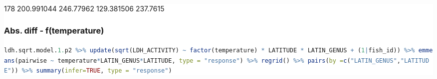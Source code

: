    <td style="text-align:right;"> 178 </td>
   <td style="text-align:right;"> 200.991044 </td>
   <td style="text-align:right;"> 246.77962 </td>
   <td style="text-align:right;"> 129.381506 </td>
   <td style="text-align:right;"> 237.7615 </td>
  </tr>
</tbody>
</table>

### Abs. diff - f(temperature)

```r
ldh.sqrt.model.1.p2 %>% update(sqrt(LDH_ACTIVITY) ~ factor(temperature) * LATITUDE * LATIN_GENUS + (1|fish_id)) %>% emmeans(pairwise ~ temperature*LATIN_GENUS*LATITUDE, type = "response") %>% regrid() %>% pairs(by =c("LATIN_GENUS","LATITUDE")) %>% summary(infer=TRUE, type = "response")
```

<div data-pagedtable="false">
  <script data-pagedtable-source type="application/json">
{"columns":[{"label":[""],"name":["_rn_"],"type":[""],"align":["left"]},{"label":["contrast"],"name":[1],"type":["fct"],"align":["left"]},{"label":["LATIN_GENUS"],"name":[2],"type":["fct"],"align":["left"]},{"label":["LATITUDE"],"name":[3],"type":["fct"],"align":["left"]},{"label":["estimate"],"name":[4],"type":["dbl"],"align":["right"]},{"label":["SE"],"name":[5],"type":["dbl"],"align":["right"]},{"label":["df"],"name":[6],"type":["dbl"],"align":["right"]},{"label":["lower.CL"],"name":[7],"type":["dbl"],"align":["right"]},{"label":["upper.CL"],"name":[8],"type":["dbl"],"align":["right"]},{"label":["t.ratio"],"name":[9],"type":["dbl"],"align":["right"]},{"label":["p.value"],"name":[10],"type":["dbl"],"align":["right"]}],"data":[{"1":"temperature10 - temperature20","2":"Apogon","3":"sub-tropical","4":"-3.482019","5":"2.830001","6":"178","7":"-11.281339","8":"4.3173004","9":"-1.2303949","10":"7.336496e-01","_rn_":"1"},{"1":"temperature10 - temperature30","2":"Apogon","3":"sub-tropical","4":"-30.589652","5":"4.595769","6":"178","7":"-43.255324","8":"-17.9239800","9":"-6.6560470","10":"3.355100e-09","_rn_":"2"},{"1":"temperature10 - temperature40","2":"Apogon","3":"sub-tropical","4":"-138.939349","5":"9.107239","6":"178","7":"-164.038373","8":"-113.8403257","9":"-15.2559241","10":"3.108624e-15","_rn_":"3"},{"1":"temperature10 - temperature50","2":"Apogon","3":"sub-tropical","4":"-285.010909","5":"13.101411","6":"178","7":"-321.117638","8":"-248.9041805","9":"-21.7542154","10":"3.108624e-15","_rn_":"4"},{"1":"temperature20 - temperature30","2":"Apogon","3":"sub-tropical","4":"-27.107633","5":"4.628340","6":"178","7":"-39.863069","8":"-14.3521970","9":"-5.8568806","10":"2.219516e-07","_rn_":"5"},{"1":"temperature20 - temperature40","2":"Apogon","3":"sub-tropical","4":"-135.457330","5":"9.019404","6":"178","7":"-160.314285","8":"-110.6003748","9":"-15.0184346","10":"3.108624e-15","_rn_":"6"},{"1":"temperature20 - temperature50","2":"Apogon","3":"sub-tropical","4":"-281.528890","5":"12.978740","6":"178","7":"-317.297544","8":"-245.7602356","9":"-21.6915431","10":"3.108624e-15","_rn_":"7"},{"1":"temperature30 - temperature40","2":"Apogon","3":"sub-tropical","4":"-108.349697","5":"8.896561","6":"178","7":"-132.868104","8":"-83.8312899","9":"-12.1788290","10":"5.329071e-15","_rn_":"8"},{"1":"temperature30 - temperature50","2":"Apogon","3":"sub-tropical","4":"-254.421257","5":"12.566234","6":"178","7":"-289.053071","8":"-219.7894435","9":"-20.2464200","10":"3.108624e-15","_rn_":"9"},{"1":"temperature40 - temperature50","2":"Apogon","3":"sub-tropical","4":"-146.071560","5":"13.013030","6":"178","7":"-181.934718","8":"-110.2084025","9":"-11.2250226","10":"2.420286e-14","_rn_":"10"},{"1":"temperature10 - temperature20","2":"Pomacentrus","3":"sub-tropical","4":"-1.056218","5":"2.769514","6":"178","7":"-8.688837","8":"6.5764019","9":"-0.3813729","10":"9.954765e-01","_rn_":"11"},{"1":"temperature10 - temperature30","2":"Pomacentrus","3":"sub-tropical","4":"-12.530130","5":"3.771395","6":"178","7":"-22.923877","8":"-2.1363832","9":"-3.3224123","10":"9.450385e-03","_rn_":"12"},{"1":"temperature10 - temperature40","2":"Pomacentrus","3":"sub-tropical","4":"-70.718315","5":"7.411386","6":"178","7":"-91.143666","8":"-50.2929636","9":"-9.5418471","10":"5.162537e-14","_rn_":"13"},{"1":"temperature10 - temperature50","2":"Pomacentrus","3":"sub-tropical","4":"-178.576293","5":"11.724891","6":"178","7":"-210.889412","8":"-146.2631739","9":"-15.2305295","10":"3.108624e-15","_rn_":"14"},{"1":"temperature20 - temperature30","2":"Pomacentrus","3":"sub-tropical","4":"-11.473913","5":"3.805729","6":"178","7":"-21.962281","8":"-